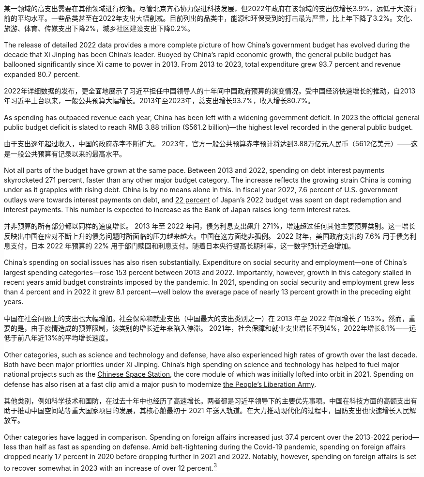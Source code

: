 某一领域的高支出需要在其他领域进行权衡。尽管北京齐心协力促进科技发展，但2022年政府在该领域的支出仅增长3.9%，远低于大流行前的平均水平。一些品类甚至在2022年支出大幅削减。目前列出的品类中，能源和环保受到的打击最为严重，比上年下降了3.2%。文化、旅游、体育、传媒支出下降2%，城乡社区建设支出下降0.2%。

The release of detailed 2022 data provides a more complete picture of how China’s government budget has evolved during the decade that Xi Jinping has been China’s leader. Buoyed by China’s rapid economic growth, the general public budget has ballooned significantly since Xi came to power in 2013. From 2013 to 2023, total expenditure grew 93.7 percent and revenue expanded 80.7 percent.  

2022年详细数据的发布，更全面地展示了习近平担任中国领导人的十年间中国政府预算的演变情况。受中国经济快速增长的推动，自2013年习近平上台以来，一般公共预算大幅增长。2013年至2023年，总支出增长93.7%，收入增长80.7%。

As spending has outpaced revenue each year, China has been left with a widening government deficit. In 2023 the official general public budget deficit is slated to reach RMB 3.88 trillion ($561.2 billion)—the highest level recorded in the general public budget.  

由于支出逐年超过收入，中国的政府赤字不断扩大。 2023年，官方一般公共预算赤字预计将达到3.88万亿元人民币（5612亿美元）——这是一般公共预算有记录以来的最高水平。

Not all parts of the budget have grown at the same pace. Between 2013 and 2022, spending on debt interest payments skyrocketed 271 percent, faster than any other major budget category. The increase reflects the growing strain China is coming under as it grapples with rising debt. China is by no means alone in this. In fiscal year 2022, [7.6 percent](https://www.fiscal.treasury.gov/files/reports-statements/mts/mts0922.pdf) of U.S. government outlays were towards interest payments on debt, and [22 percent](https://www.japantimes.co.jp/news/2023/02/10/business/bank-of-japan-time-bomb-debt/) of Japan’s 2022 budget was spent on dept redemption and interest payments. This number is expected to increase as the Bank of Japan raises long-term interest rates.  

并非预算的所有部分都以同样的速度增长。 2013 年至 2022 年间，债务利息支出飙升 271%，增速超过任何其他主要预算类别。这一增长反映出中国在应对不断上升的债务问题时所面临的压力越来越大。中国在这方面绝非孤例。 2022 财年，美国政府支出的 7.6% 用于债务利息支付，日本 2022 年预算的 22% 用于部门赎回和利息支付。随着日本央行提高长期利率，这一数字预计还会增加。

China’s spending on social issues has also risen substantially. Expenditure on social security and employment—one of China’s largest spending categories—rose 153 percent between 2013 and 2022. Importantly, however, growth in this category stalled in recent years amid budget constraints imposed by the pandemic. In 2021, spending on social security and employment grew less than 4 percent and in 2022 it grew 8.1 percent—well below the average pace of nearly 13 percent growth in the preceding eight years.  

中国在社会问题上的支出也大幅增加。社会保障和就业支出（中国最大的支出类别之一）在 2013 年至 2022 年间增长了 153%。然而，重要的是，由于疫情造成的预算限制，该类别的增长近年来陷入停滞。 2021年，社会保障和就业支出增长不到4%，2022年增长8.1%——远低于前八年近13%的平均增长速度。

Other categories, such as science and technology and defense, have also experienced high rates of growth over the last decade. Both have been major priorities under Xi Jinping. China’s high spending on science and technology has helped to fuel major national projects such as the [Chinese Space Station](https://chinapower.csis.org/chinese-space-station/), the core module of which was initially lofted into orbit in 2021. Spending on defense has also risen at a fast clip amid a major push to modernize [the People’s Liberation Army](https://chinapower.csis.org/tag/peoples-liberation-army/).  

其他类别，例如科学技术和国防，在过去十年中也经历了高速增长。两者都是习近平领导下的主要优先事项。中国在科技方面的高额支出有助于推动中国空间站等重大国家项目的发展，其核心舱最初于 2021 年送入轨道。在大力推动现代化的过程中，国防支出也快速增长人民解放军。

Other categories have lagged in comparison. Spending on foreign affairs increased just 37.4 percent over the 2013-2022 period—less than half as fast as spending on defense. Amid belt-tightening during the Covid-19 pandemic, spending on foreign affairs dropped nearly 17 percent in 2020 before dropping further in 2021 and 2022. Notably, however, spending on foreign affairs is set to recover somewhat in 2023 with an increase of over 12 percent.[<sup data-immersive-translate-walked="654244f4-edca-44f7-8f45-13107b251845">3</sup>](https://chinapower.csis.org/making-sense-of-chinas-government-budget/#easy-footnote-bottom-3-8751)  
